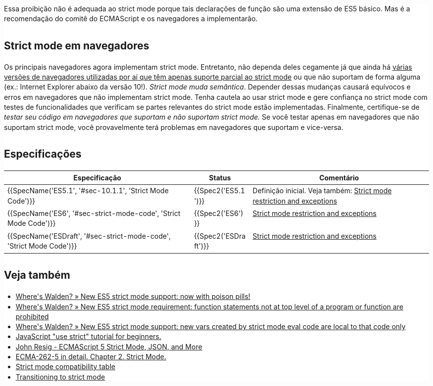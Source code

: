 Essa proibição não é adequada ao strict mode porque tais declarações de função são uma extensão de ES5 básico. Mas é a recomendação do comitê do ECMAScript e os navegadores a implementarão.

## Strict mode em navegadores

Os principais navegadores agora implementam strict mode. Entretanto, não dependa deles cegamente já que ainda há [várias versões de navegadores utilizadas por aí que têm apenas suporte parcial ao strict mode](http://caniuse.com/use-strict) ou que não suportam de forma alguma (ex.: Internet Explorer abaixo da versão 10!). _Strict mode muda semântica_. Depender dessas mudanças causará equívocos e erros em navegadores que não implementam strict mode. Tenha cautela ao usar strict mode e gere confiança no strict mode com testes de funcionalidades que verificam se partes relevantes do strict mode estão implementadas. Finalmente, certifique-se de _testar seu código em navegadores que suportam e não suportam strict mode._ Se você testar apenas em navegadores que não suportam strict mode, você provavelmente terá problemas em navegadores que suportam e vice-versa.

## Especificações

| Especificação                                                                                | Status                       | Comentário                                                                                                                      |
| -------------------------------------------------------------------------------------------- | ---------------------------- | ------------------------------------------------------------------------------------------------------------------------------- |
| {{SpecName('ES5.1', '#sec-10.1.1', 'Strict Mode Code')}}                 | {{Spec2('ES5.1')}}     | Definição inicial. Veja também: [Strict mode restriction and exceptions](http://www.ecma-international.org/ecma-262/5.1/#sec-C) |
| {{SpecName('ES6', '#sec-strict-mode-code', 'Strict Mode Code')}}         | {{Spec2('ES6')}}         | [Strict mode restriction and exceptions](http://www.ecma-international.org/ecma-262/6.0/#sec-strict-mode-of-ecmascript)         |
| {{SpecName('ESDraft', '#sec-strict-mode-code', 'Strict Mode Code')}} | {{Spec2('ESDraft')}} | [Strict mode restriction and exceptions](https://tc39.github.io/ecma262/#sec-strict-mode-of-ecmascript)                         |

## Veja também

- [Where's Walden? » New ES5 strict mode support: now with poison pills!](http://whereswalden.com/2010/09/08/new-es5-strict-mode-support-now-with-poison-pills/)
- [Where's Walden? » New ES5 strict mode requirement: function statements not at top level of a program or function are prohibited](http://whereswalden.com/2011/01/24/new-es5-strict-mode-requirement-function-statements-not-at-top-level-of-a-program-or-function-are-prohibited/)
- [Where's Walden? » New ES5 strict mode support: new vars created by strict mode eval code are local to that code only](http://whereswalden.com/2011/01/10/new-es5-strict-mode-support-new-vars-created-by-strict-mode-eval-code-are-local-to-that-code-only/)
- [JavaScript "use strict" tutorial for beginners.](http://qnimate.com/javascript-strict-mode-in-nutshell/)
- [John Resig - ECMAScript 5 Strict Mode, JSON, and More](http://ejohn.org/blog/ecmascript-5-strict-mode-json-and-more/)
- [ECMA-262-5 in detail. Chapter 2. Strict Mode.](http://dmitrysoshnikov.com/ecmascript/es5-chapter-2-strict-mode/)
- [Strict mode compatibility table](http://kangax.github.io/compat-table/es5/#Strict_mode)
- [Transitioning to strict mode](/pt-BR/docs/Web/JavaScript/Reference/Strict_mode/Transitioning_to_strict_mode)
